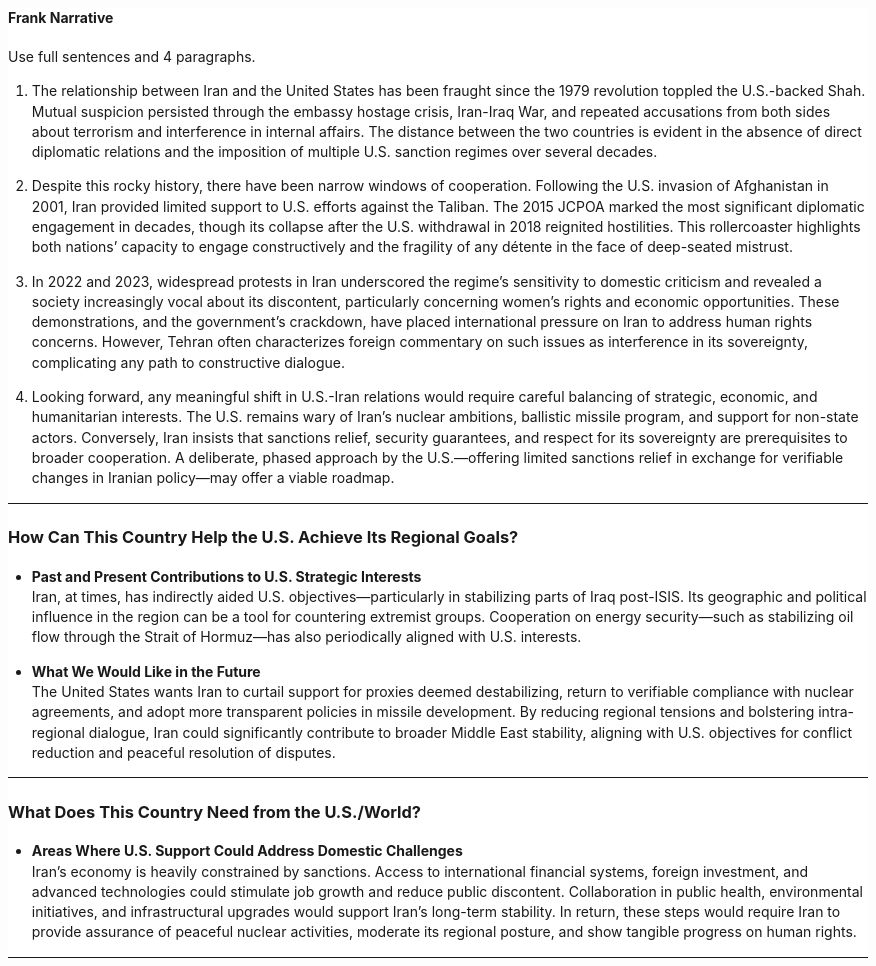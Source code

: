
#### **Frank Narrative**  
Use full sentences and 4 paragraphs.

1. The relationship between Iran and the United States has been fraught since the 1979 revolution toppled the U.S.-backed Shah. Mutual suspicion persisted through the embassy hostage crisis, Iran-Iraq War, and repeated accusations from both sides about terrorism and interference in internal affairs. The distance between the two countries is evident in the absence of direct diplomatic relations and the imposition of multiple U.S. sanction regimes over several decades.

2. Despite this rocky history, there have been narrow windows of cooperation. Following the U.S. invasion of Afghanistan in 2001, Iran provided limited support to U.S. efforts against the Taliban. The 2015 JCPOA marked the most significant diplomatic engagement in decades, though its collapse after the U.S. withdrawal in 2018 reignited hostilities. This rollercoaster highlights both nations’ capacity to engage constructively and the fragility of any détente in the face of deep-seated mistrust.

3. In 2022 and 2023, widespread protests in Iran underscored the regime’s sensitivity to domestic criticism and revealed a society increasingly vocal about its discontent, particularly concerning women’s rights and economic opportunities. These demonstrations, and the government’s crackdown, have placed international pressure on Iran to address human rights concerns. However, Tehran often characterizes foreign commentary on such issues as interference in its sovereignty, complicating any path to constructive dialogue.

4. Looking forward, any meaningful shift in U.S.-Iran relations would require careful balancing of strategic, economic, and humanitarian interests. The U.S. remains wary of Iran’s nuclear ambitions, ballistic missile program, and support for non-state actors. Conversely, Iran insists that sanctions relief, security guarantees, and respect for its sovereignty are prerequisites to broader cooperation. A deliberate, phased approach by the U.S.—offering limited sanctions relief in exchange for verifiable changes in Iranian policy—may offer a viable roadmap.

---

### **How Can This Country Help the U.S. Achieve Its Regional Goals?**

- **Past and Present Contributions to U.S. Strategic Interests**  
  Iran, at times, has indirectly aided U.S. objectives—particularly in stabilizing parts of Iraq post-ISIS. Its geographic and political influence in the region can be a tool for countering extremist groups. Cooperation on energy security—such as stabilizing oil flow through the Strait of Hormuz—has also periodically aligned with U.S. interests.  

- **What We Would Like in the Future**  
  The United States wants Iran to curtail support for proxies deemed destabilizing, return to verifiable compliance with nuclear agreements, and adopt more transparent policies in missile development. By reducing regional tensions and bolstering intra-regional dialogue, Iran could significantly contribute to broader Middle East stability, aligning with U.S. objectives for conflict reduction and peaceful resolution of disputes.

---

### **What Does This Country Need from the U.S./World?**

- **Areas Where U.S. Support Could Address Domestic Challenges**  
  Iran’s economy is heavily constrained by sanctions. Access to international financial systems, foreign investment, and advanced technologies could stimulate job growth and reduce public discontent. Collaboration in public health, environmental initiatives, and infrastructural upgrades would support Iran’s long-term stability. In return, these steps would require Iran to provide assurance of peaceful nuclear activities, moderate its regional posture, and show tangible progress on human rights.

---